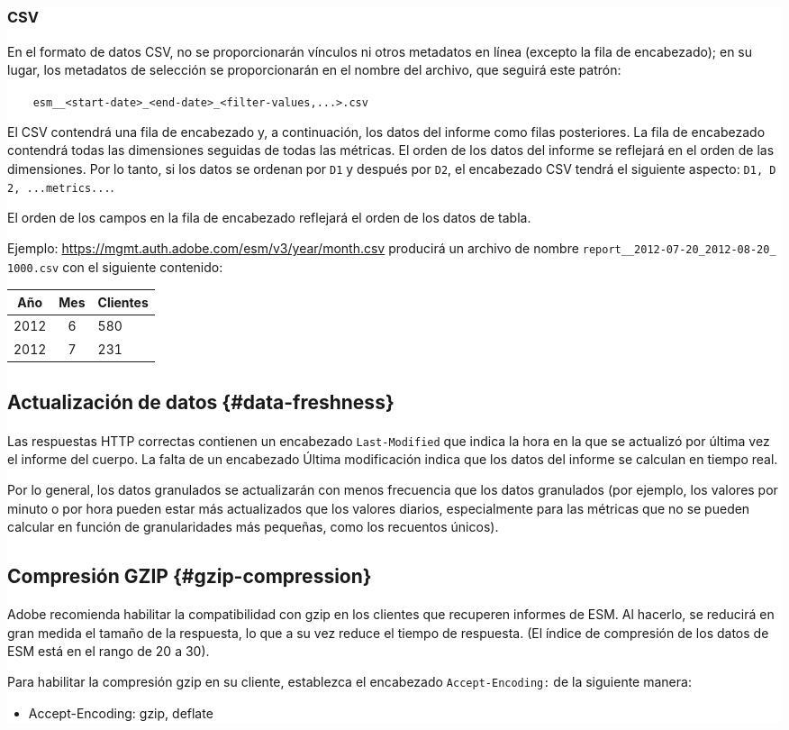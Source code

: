 ### CSV

En el formato de datos CSV, no se proporcionarán vínculos ni otros metadatos en línea (excepto la fila de encabezado); en su lugar, los metadatos de selección se proporcionarán en el nombre del archivo, que seguirá este patrón:

```CSV
    esm__<start-date>_<end-date>_<filter-values,...>.csv
```

El CSV contendrá una fila de encabezado y, a continuación, los datos del informe como filas posteriores. La fila de encabezado contendrá todas las dimensiones seguidas de todas las métricas. El orden de los datos del informe se reflejará en el orden de las dimensiones. Por lo tanto, si los datos se ordenan por `D1` y después por `D2`, el encabezado CSV tendrá el siguiente aspecto: `D1, D2, ...metrics...`.

El orden de los campos en la fila de encabezado reflejará el orden de los datos de tabla.


Ejemplo: https://mgmt.auth.adobe.com/esm/v3/year/month.csv producirá un archivo de nombre `report__2012-07-20_2012-08-20_1000.csv` con el siguiente contenido:


| Año | Mes | Clientes |
| ---- | :---: | ------- |
| 2012 | 6 | 580 |
| 2012 | 7 | 231 |

## Actualización de datos {#data-freshness}

Las respuestas HTTP correctas contienen un encabezado `Last-Modified` que indica la hora en la que se actualizó por última vez el informe del cuerpo. La falta de un encabezado Última modificación indica que los datos del informe se calculan en tiempo real.

Por lo general, los datos granulados se actualizarán con menos frecuencia que los datos granulados (por ejemplo, los valores por minuto o por hora pueden estar más actualizados que los valores diarios, especialmente para las métricas que no se pueden calcular en función de granularidades más pequeñas, como los recuentos únicos).

## Compresión GZIP {#gzip-compression}

Adobe recomienda habilitar la compatibilidad con gzip en los clientes que recuperen informes de ESM. Al hacerlo, se reducirá en gran medida el tamaño de la respuesta, lo que a su vez reduce el tiempo de respuesta. (El índice de compresión de los datos de ESM está en el rango de 20 a 30).

Para habilitar la compresión gzip en su cliente, establezca el encabezado `Accept-Encoding:` de la siguiente manera:

* Accept-Encoding: gzip, deflate



